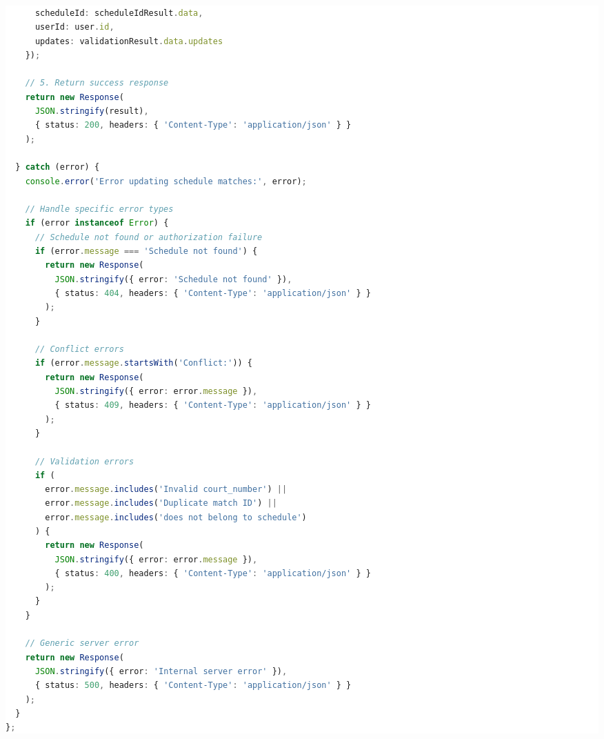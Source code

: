 ```typescript
      scheduleId: scheduleIdResult.data,
      userId: user.id,
      updates: validationResult.data.updates
    });

    // 5. Return success response
    return new Response(
      JSON.stringify(result),
      { status: 200, headers: { 'Content-Type': 'application/json' } }
    );

  } catch (error) {
    console.error('Error updating schedule matches:', error);

    // Handle specific error types
    if (error instanceof Error) {
      // Schedule not found or authorization failure
      if (error.message === 'Schedule not found') {
        return new Response(
          JSON.stringify({ error: 'Schedule not found' }),
          { status: 404, headers: { 'Content-Type': 'application/json' } }
        );
      }

      // Conflict errors
      if (error.message.startsWith('Conflict:')) {
        return new Response(
          JSON.stringify({ error: error.message }),
          { status: 409, headers: { 'Content-Type': 'application/json' } }
        );
      }

      // Validation errors
      if (
        error.message.includes('Invalid court_number') ||
        error.message.includes('Duplicate match ID') ||
        error.message.includes('does not belong to schedule')
      ) {
        return new Response(
          JSON.stringify({ error: error.message }),
          { status: 400, headers: { 'Content-Type': 'application/json' } }
        );
      }
    }

    // Generic server error
    return new Response(
      JSON.stringify({ error: 'Internal server error' }),
      { status: 500, headers: { 'Content-Type': 'application/json' } }
    );
  }
};
```
